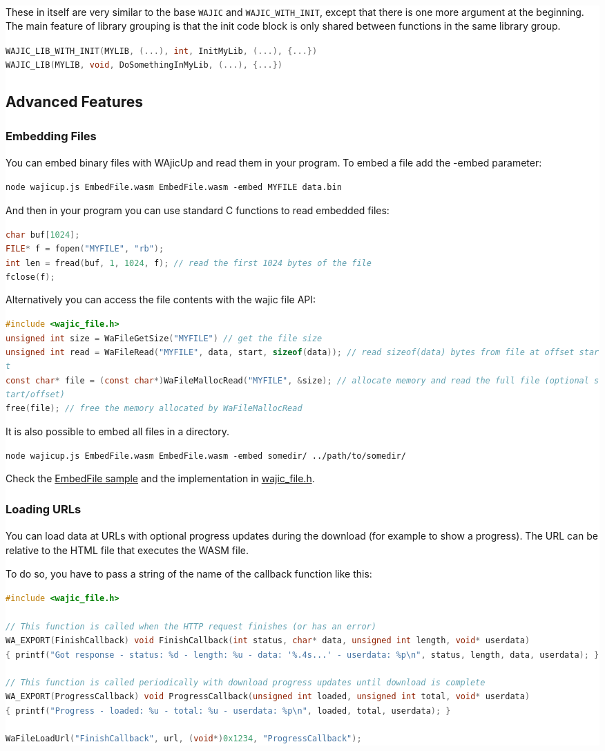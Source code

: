 These in itself are very similar to the base `WAJIC` and `WAJIC_WITH_INIT`, except that there is one more argument at the beginning.  
The main feature of library grouping is that the init code block is only shared between functions in the same library group.

```C
WAJIC_LIB_WITH_INIT(MYLIB, (...), int, InitMyLib, (...), {...})
WAJIC_LIB(MYLIB, void, DoSomethingInMyLib, (...), {...})
```

## Advanced Features

### Embedding Files
You can embed binary files with WAjicUp and read them in your program. To embed a file add the -embed parameter:

`node wajicup.js EmbedFile.wasm EmbedFile.wasm -embed MYFILE data.bin`

And then in your program you can use standard C functions to read embedded files:

```C
char buf[1024];
FILE* f = fopen("MYFILE", "rb");
int len = fread(buf, 1, 1024, f); // read the first 1024 bytes of the file
fclose(f);
```

Alternatively you can access the file contents with the wajic file API:

```C
#include <wajic_file.h>
unsigned int size = WaFileGetSize("MYFILE") // get the file size
unsigned int read = WaFileRead("MYFILE", data, start, sizeof(data)); // read sizeof(data) bytes from file at offset start
const char* file = (const char*)WaFileMallocRead("MYFILE", &size); // allocate memory and read the full file (optional start/offset)
free(file); // free the memory allocated by WaFileMallocRead
```

It is also possible to embed all files in a directory.

`node wajicup.js EmbedFile.wasm EmbedFile.wasm -embed somedir/ ../path/to/somedir/`

Check the [EmbedFile sample](https://wajic.github.io/samples/?EmbedFile) and the implementation in [wajic_file.h](wajic_file.h).

### Loading URLs
You can load data at URLs with optional progress updates during the download (for example to show a progress).
The URL can be relative to the HTML file that executes the WASM file.

To do so, you have to pass a string of the name of the callback function like this:

```C
#include <wajic_file.h>

// This function is called when the HTTP request finishes (or has an error)
WA_EXPORT(FinishCallback) void FinishCallback(int status, char* data, unsigned int length, void* userdata)
{ printf("Got response - status: %d - length: %u - data: '%.4s...' - userdata: %p\n", status, length, data, userdata); }

// This function is called periodically with download progress updates until download is complete
WA_EXPORT(ProgressCallback) void ProgressCallback(unsigned int loaded, unsigned int total, void* userdata)
{ printf("Progress - loaded: %u - total: %u - userdata: %p\n", loaded, total, userdata); }

WaFileLoadUrl("FinishCallback", url, (void*)0x1234, "ProgressCallback");
```